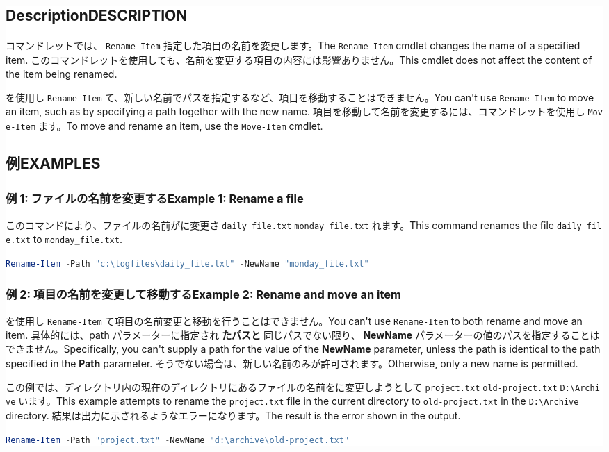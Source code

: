 ## <span data-ttu-id="2d062-109">Description</span><span class="sxs-lookup"><span data-stu-id="2d062-109">DESCRIPTION</span></span>

<span data-ttu-id="2d062-110">コマンドレットでは、 `Rename-Item` 指定した項目の名前を変更します。</span><span class="sxs-lookup"><span data-stu-id="2d062-110">The `Rename-Item` cmdlet changes the name of a specified item.</span></span> <span data-ttu-id="2d062-111">このコマンドレットを使用しても、名前を変更する項目の内容には影響ありません。</span><span class="sxs-lookup"><span data-stu-id="2d062-111">This cmdlet does not affect the content of the item being renamed.</span></span>

<span data-ttu-id="2d062-112">を使用し `Rename-Item` て、新しい名前でパスを指定するなど、項目を移動することはできません。</span><span class="sxs-lookup"><span data-stu-id="2d062-112">You can't use `Rename-Item` to move an item, such as by specifying a path together with the new name.</span></span> <span data-ttu-id="2d062-113">項目を移動して名前を変更するには、コマンドレットを使用し `Move-Item` ます。</span><span class="sxs-lookup"><span data-stu-id="2d062-113">To move and rename an item, use the `Move-Item` cmdlet.</span></span>

## <span data-ttu-id="2d062-114">例</span><span class="sxs-lookup"><span data-stu-id="2d062-114">EXAMPLES</span></span>

### <span data-ttu-id="2d062-115">例 1: ファイルの名前を変更する</span><span class="sxs-lookup"><span data-stu-id="2d062-115">Example 1: Rename a file</span></span>

<span data-ttu-id="2d062-116">このコマンドにより、ファイルの名前がに変更さ `daily_file.txt` `monday_file.txt` れます。</span><span class="sxs-lookup"><span data-stu-id="2d062-116">This command renames the file `daily_file.txt` to `monday_file.txt`.</span></span>

```powershell
Rename-Item -Path "c:\logfiles\daily_file.txt" -NewName "monday_file.txt"
```

### <span data-ttu-id="2d062-117">例 2: 項目の名前を変更して移動する</span><span class="sxs-lookup"><span data-stu-id="2d062-117">Example 2: Rename and move an item</span></span>

<span data-ttu-id="2d062-118">を使用し `Rename-Item` て項目の名前変更と移動を行うことはできません。</span><span class="sxs-lookup"><span data-stu-id="2d062-118">You can't use `Rename-Item` to both rename and move an item.</span></span> <span data-ttu-id="2d062-119">具体的には、path パラメーターに指定され **たパスと** 同じパスでない限り、 **NewName** パラメーターの値のパスを指定することはできません。</span><span class="sxs-lookup"><span data-stu-id="2d062-119">Specifically, you can't supply a path for the value of the **NewName** parameter, unless the path is identical to the path specified in the **Path** parameter.</span></span> <span data-ttu-id="2d062-120">そうでない場合は、新しい名前のみが許可されます。</span><span class="sxs-lookup"><span data-stu-id="2d062-120">Otherwise, only a new name is permitted.</span></span>

<span data-ttu-id="2d062-121">この例では、ディレクトリ内の現在のディレクトリにあるファイルの名前をに変更しようとして `project.txt` `old-project.txt` `D:\Archive` います。</span><span class="sxs-lookup"><span data-stu-id="2d062-121">This example attempts to rename the `project.txt` file in the current directory to `old-project.txt` in the `D:\Archive` directory.</span></span> <span data-ttu-id="2d062-122">結果は出力に示されるようなエラーになります。</span><span class="sxs-lookup"><span data-stu-id="2d062-122">The result is the error shown in the output.</span></span>

```powershell
Rename-Item -Path "project.txt" -NewName "d:\archive\old-project.txt"
```

